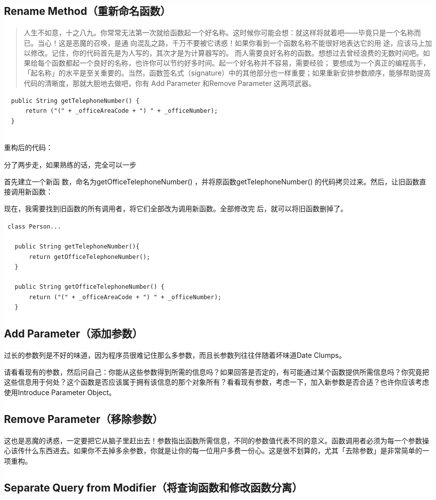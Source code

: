 ## Rename Method（重新命名函数） ##


> 人生不如意，十之八九。你常常无法第一次就给函数起一个好名称。这时候你可能会想：就这样将就着吧——毕竟只是一个名称而已。当心！这是恶魔的召唤，是通 向混乱之路，千万不要被它诱惑！如果你看到一个函数名称不能很好地表达它的用 途，应该马上加以修改。记住，你的代码首先是为人写的，其次才是为计算器写的。 而人需要良好名称的函数。想想过去曾经浪费的无数时间吧。如果给每个函数都起一个良好的名称，也许你可以节约好多时间。起一个好名称并不容易，需要经验； 要想成为一个真正的编程高手，「起名称」的水平是至关重要的。当然，函数签名式（signature）中的其他部分也一样重要；如果重新安排参数顺序，能够帮助提高代码的清晰度，那就大胆地去做吧，你有 Add Parameter 和Remove Parameter 这两项武器。


```
  public String getTelephoneNumber() {
      return ("(" + _officeAreaCode + ") " + _officeNumber);
  }


```
重构后的代码：

分了两步走，如果熟练的话，完全可以一步

首先建立一个新函 数，命名为getOfficeTelephoneNumber() ，并将原函数getTelephoneNumber() 的代码拷贝过来。然后，让旧函数直接调用新函数：

现在，我需要找到旧函数的所有调用者，将它们全部改为调用新函数。全部修改完 后，就可以将旧函数删掉了。



```
 class Person...

   public String getTelephoneNumber(){
       return getOfficeTelephoneNumber();
   }

   public String getOfficeTelephoneNumber() {
       return ("(" + _officeAreaCode + ") " + _officeNumber);
   }

```


## Add Parameter（添加参数） ##

过长的参数列是不好的味道，因为程序员很难记住那么多参数，而且长参数列往往伴随着坏味道Date Clumps。

 

请看看现有的参数，然后问自己：你能从这些参数得到所需的信息吗？如果回答是否定的，有可能通过某个函数提供所需信息吗？你究竟把这些信息用于何处？这个函数是否应该属于拥有该信息的那个对象所有？看看现有参数，考虑一下，加入新参数是否合适？也许你应该考虑使用Introduce Parameter Object。



## Remove Parameter（移除参数） ##

这也是恶魔的诱惑，一定要把它从脑子里赶出去！参数指出函数所需信息，不同的参数值代表不同的意义。函数调用者必须为每一个参数操心该传什么东西进去。如果你不去掉多余参数，你就是让你的每一位用户多费一份心。这是很不划算的，尤其「去除参数」是非常简单的一项重构。



## Separate Query from Modifier（将查询函数和修改函数分离） ##
